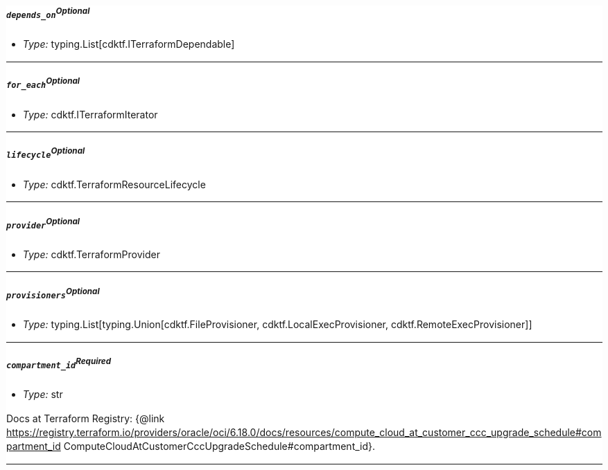 ##### `depends_on`<sup>Optional</sup> <a name="depends_on" id="rhizo-co-terraform-provider-oci.computeCloudAtCustomerCccUpgradeSchedule.ComputeCloudAtCustomerCccUpgradeSchedule.Initializer.parameter.dependsOn"></a>

- *Type:* typing.List[cdktf.ITerraformDependable]

---

##### `for_each`<sup>Optional</sup> <a name="for_each" id="rhizo-co-terraform-provider-oci.computeCloudAtCustomerCccUpgradeSchedule.ComputeCloudAtCustomerCccUpgradeSchedule.Initializer.parameter.forEach"></a>

- *Type:* cdktf.ITerraformIterator

---

##### `lifecycle`<sup>Optional</sup> <a name="lifecycle" id="rhizo-co-terraform-provider-oci.computeCloudAtCustomerCccUpgradeSchedule.ComputeCloudAtCustomerCccUpgradeSchedule.Initializer.parameter.lifecycle"></a>

- *Type:* cdktf.TerraformResourceLifecycle

---

##### `provider`<sup>Optional</sup> <a name="provider" id="rhizo-co-terraform-provider-oci.computeCloudAtCustomerCccUpgradeSchedule.ComputeCloudAtCustomerCccUpgradeSchedule.Initializer.parameter.provider"></a>

- *Type:* cdktf.TerraformProvider

---

##### `provisioners`<sup>Optional</sup> <a name="provisioners" id="rhizo-co-terraform-provider-oci.computeCloudAtCustomerCccUpgradeSchedule.ComputeCloudAtCustomerCccUpgradeSchedule.Initializer.parameter.provisioners"></a>

- *Type:* typing.List[typing.Union[cdktf.FileProvisioner, cdktf.LocalExecProvisioner, cdktf.RemoteExecProvisioner]]

---

##### `compartment_id`<sup>Required</sup> <a name="compartment_id" id="rhizo-co-terraform-provider-oci.computeCloudAtCustomerCccUpgradeSchedule.ComputeCloudAtCustomerCccUpgradeSchedule.Initializer.parameter.compartmentId"></a>

- *Type:* str

Docs at Terraform Registry: {@link https://registry.terraform.io/providers/oracle/oci/6.18.0/docs/resources/compute_cloud_at_customer_ccc_upgrade_schedule#compartment_id ComputeCloudAtCustomerCccUpgradeSchedule#compartment_id}.

---